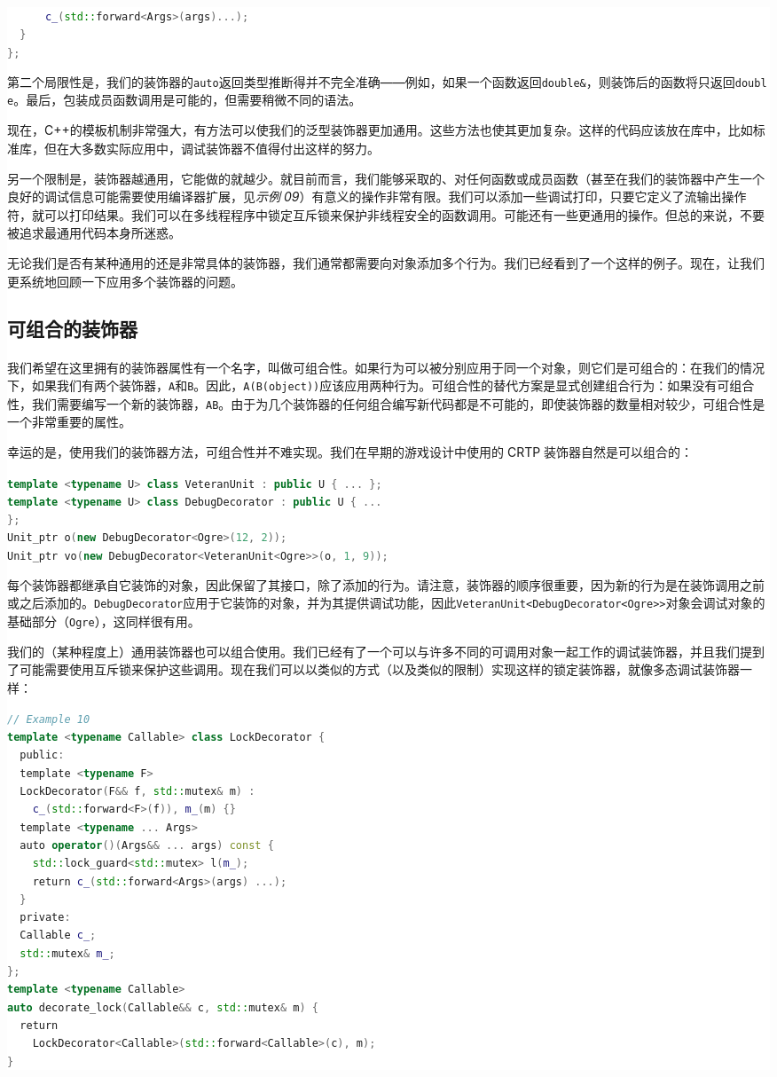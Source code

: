 ```cpp
      c_(std::forward<Args>(args)...);
  }
};
```

第二个局限性是，我们的装饰器的`auto`返回类型推断得并不完全准确——例如，如果一个函数返回`double&`，则装饰后的函数将只返回`double`。最后，包装成员函数调用是可能的，但需要稍微不同的语法。

现在，C++的模板机制非常强大，有方法可以使我们的泛型装饰器更加通用。这些方法也使其更加复杂。这样的代码应该放在库中，比如标准库，但在大多数实际应用中，调试装饰器不值得付出这样的努力。

另一个限制是，装饰器越通用，它能做的就越少。就目前而言，我们能够采取的、对任何函数或成员函数（甚至在我们的装饰器中产生一个良好的调试信息可能需要使用编译器扩展，见*示例 09*）有意义的操作非常有限。我们可以添加一些调试打印，只要它定义了流输出操作符，就可以打印结果。我们可以在多线程程序中锁定互斥锁来保护非线程安全的函数调用。可能还有一些更通用的操作。但总的来说，不要被追求最通用代码本身所迷惑。

无论我们是否有某种通用的还是非常具体的装饰器，我们通常都需要向对象添加多个行为。我们已经看到了一个这样的例子。现在，让我们更系统地回顾一下应用多个装饰器的问题。

## 可组合的装饰器

我们希望在这里拥有的装饰器属性有一个名字，叫做可组合性。如果行为可以被分别应用于同一个对象，则它们是可组合的：在我们的情况下，如果我们有两个装饰器，`A`和`B`。因此，`A(B(object))`应该应用两种行为。可组合性的替代方案是显式创建组合行为：如果没有可组合性，我们需要编写一个新的装饰器，`AB`。由于为几个装饰器的任何组合编写新代码都是不可能的，即使装饰器的数量相对较少，可组合性是一个非常重要的属性。

幸运的是，使用我们的装饰器方法，可组合性并不难实现。我们在早期的游戏设计中使用的 CRTP 装饰器自然是可以组合的：

```cpp
template <typename U> class VeteranUnit : public U { ... };
template <typename U> class DebugDecorator : public U { ...
};
Unit_ptr o(new DebugDecorator<Ogre>(12, 2));
Unit_ptr vo(new DebugDecorator<VeteranUnit<Ogre>>(o, 1, 9));
```

每个装饰器都继承自它装饰的对象，因此保留了其接口，除了添加的行为。请注意，装饰器的顺序很重要，因为新的行为是在装饰调用之前或之后添加的。`DebugDecorator`应用于它装饰的对象，并为其提供调试功能，因此`VeteranUnit<DebugDecorator<Ogre>>`对象会调试对象的基础部分（`Ogre`），这同样很有用。

我们的（某种程度上）通用装饰器也可以组合使用。我们已经有了一个可以与许多不同的可调用对象一起工作的调试装饰器，并且我们提到了可能需要使用互斥锁来保护这些调用。现在我们可以以类似的方式（以及类似的限制）实现这样的锁定装饰器，就像多态调试装饰器一样：

```cpp
// Example 10
template <typename Callable> class LockDecorator {
  public:
  template <typename F>
  LockDecorator(F&& f, std::mutex& m) :
    c_(std::forward<F>(f)), m_(m) {}
  template <typename ... Args>
  auto operator()(Args&& ... args) const {
    std::lock_guard<std::mutex> l(m_);
    return c_(std::forward<Args>(args) ...);
  }
  private:
  Callable c_;
  std::mutex& m_;
};
template <typename Callable>
auto decorate_lock(Callable&& c, std::mutex& m) {
  return
    LockDecorator<Callable>(std::forward<Callable>(c), m);
}
```
